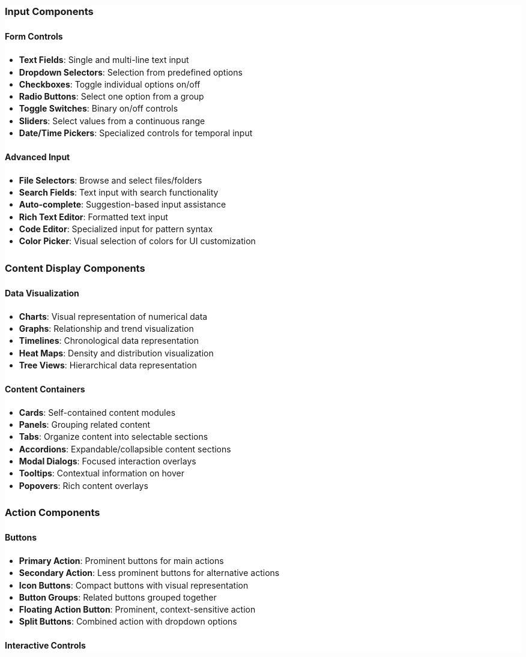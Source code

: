 ### Input Components

#### Form Controls

- **Text Fields**: Single and multi-line text input
- **Dropdown Selectors**: Selection from predefined options
- **Checkboxes**: Toggle individual options on/off
- **Radio Buttons**: Select one option from a group
- **Toggle Switches**: Binary on/off controls
- **Sliders**: Select values from a continuous range
- **Date/Time Pickers**: Specialized controls for temporal input

#### Advanced Input

- **File Selectors**: Browse and select files/folders
- **Search Fields**: Text input with search functionality
- **Auto-complete**: Suggestion-based input assistance
- **Rich Text Editor**: Formatted text input
- **Code Editor**: Specialized input for pattern syntax
- **Color Picker**: Visual selection of colors for UI customization

### Content Display Components

#### Data Visualization

- **Charts**: Visual representation of numerical data
- **Graphs**: Relationship and trend visualization
- **Timelines**: Chronological data representation
- **Heat Maps**: Density and distribution visualization
- **Tree Views**: Hierarchical data representation

#### Content Containers

- **Cards**: Self-contained content modules
- **Panels**: Grouping related content
- **Tabs**: Organize content into selectable sections
- **Accordions**: Expandable/collapsible content sections
- **Modal Dialogs**: Focused interaction overlays
- **Tooltips**: Contextual information on hover
- **Popovers**: Rich content overlays

### Action Components

#### Buttons

- **Primary Action**: Prominent buttons for main actions
- **Secondary Action**: Less prominent buttons for alternative actions
- **Icon Buttons**: Compact buttons with visual representation
- **Button Groups**: Related buttons grouped together
- **Floating Action Button**: Prominent, context-sensitive action
- **Split Buttons**: Combined action with dropdown options

#### Interactive Controls
